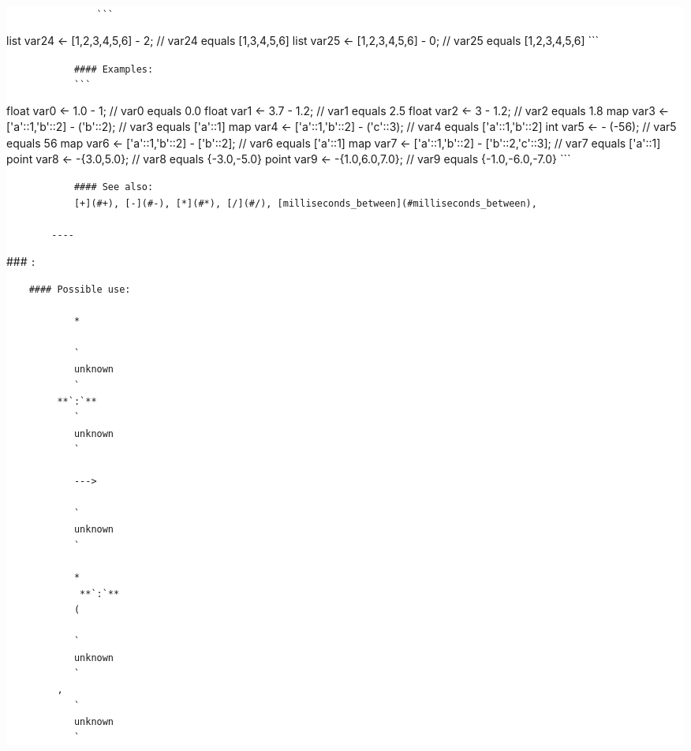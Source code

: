 					```
					 
list<int> var24 <- [1,2,3,4,5,6] - 2; // var24 equals [1,3,4,5,6] 
list<int> var25 <- [1,2,3,4,5,6] - 0; // var25 equals [1,2,3,4,5,6]
					```

				

				#### Examples:
				```
				 
float var0 <- 1.0 - 1; // var0 equals 0.0 
float var1 <- 3.7 - 1.2; // var1 equals 2.5 
float var2 <- 3 - 1.2; // var2 equals 1.8 
map var3 <- ['a'::1,'b'::2] - ('b'::2); // var3 equals ['a'::1] 
map var4 <- ['a'::1,'b'::2] - ('c'::3); // var4 equals ['a'::1,'b'::2] 
int var5 <- - (-56); // var5 equals 56 
map var6 <- ['a'::1,'b'::2] - ['b'::2]; // var6 equals ['a'::1] 
map var7 <- ['a'::1,'b'::2] - ['b'::2,'c'::3]; // var7 equals ['a'::1] 
point var8 <- -{3.0,5.0}; // var8 equals {-3.0,-5.0} 
point var9 <- -{1.0,6.0,7.0}; // var9 equals {-1.0,-6.0,-7.0}
				```
			

				#### See also:
				[+](#+), [-](#-), [*](#*), [/](#/), [milliseconds_between](#milliseconds_between), 

			----

			
[//]: # (keyword|operator_:)
			###
			`:`

		#### Possible use:
		
				*
				
				`
				unknown
				`
			 **`:`** 
				`
				unknown
				`
			
				--->
				
				`
				unknown
				`
			
				*
				 **`:`** 
				(
				
				`
				unknown
				`
			 , 
				`
				unknown
				`
			

[//]: # (keyword|operator_-)
[//]: # (keyword|operator_::)
[//]: # (keyword|operator_!)
[//]: # (keyword|operator_!=)
[//]: # (keyword|operator_?)
[//]: # (keyword|operator_/)
[//]: # (keyword|operator_.)
[//]: # (keyword|operator_^)
[//]: # (keyword|operator_@)
[//]: # (keyword|operator_*)
[//]: # (keyword|operator_+)
[//]: # (keyword|operator_<)
[//]: # (keyword|operator_<=)
[//]: # (keyword|operator_<>)
[//]: # (keyword|operator_=)
[//]: # (keyword|operator_>)